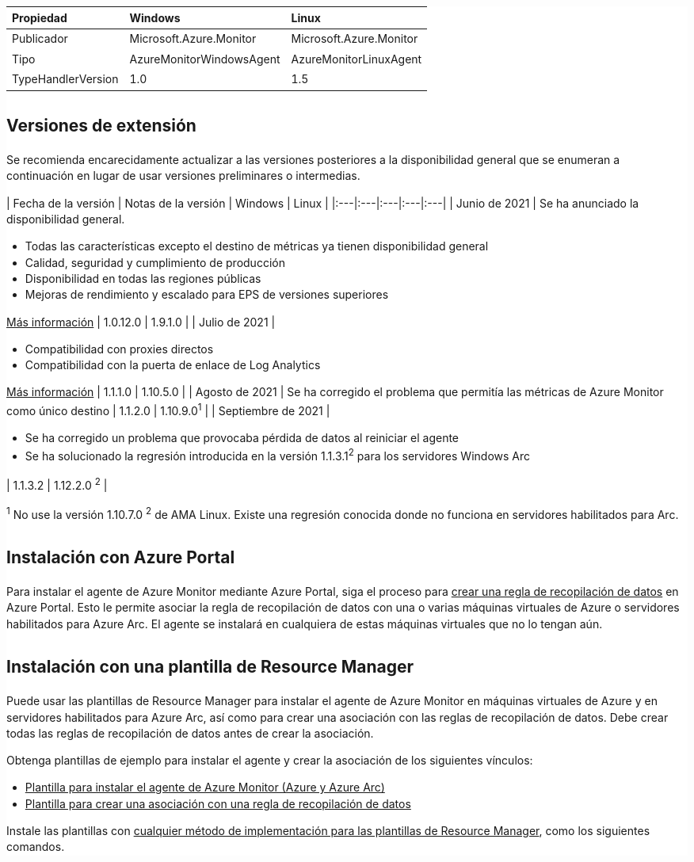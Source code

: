 | Propiedad | Windows | Linux |
|:---|:---|:---|
| Publicador | Microsoft.Azure.Monitor  | Microsoft.Azure.Monitor |
| Tipo      | AzureMonitorWindowsAgent | AzureMonitorLinuxAgent  |
| TypeHandlerVersion  | 1.0 | 1.5 |

## <a name="extension-versions"></a>Versiones de extensión
Se recomienda encarecidamente actualizar a las versiones posteriores a la disponibilidad general que se enumeran a continuación en lugar de usar versiones preliminares o intermedias.

| Fecha de la versión | Notas de la versión | Windows | Linux |
|:---|:---|:---|:---|:---|
| Junio de 2021 | Se ha anunciado la disponibilidad general. <ul><li>Todas las características excepto el destino de métricas ya tienen disponibilidad general</li><li>Calidad, seguridad y cumplimiento de producción</li><li>Disponibilidad en todas las regiones públicas</li><li>Mejoras de rendimiento y escalado para EPS de versiones superiores</li></ul> [Más información](https://azure.microsoft.com/updates/azure-monitor-agent-and-data-collection-rules-now-generally-available/) | 1.0.12.0 | 1.9.1.0 |
| Julio de 2021 | <ul><li>Compatibilidad con proxies directos</li><li>Compatibilidad con la puerta de enlace de Log Analytics</li></ul> [Más información](https://azure.microsoft.com/updates/general-availability-azure-monitor-agent-and-data-collection-rules-now-support-direct-proxies-and-log-analytics-gateway/) | 1.1.1.0 | 1.10.5.0 |
| Agosto de 2021 | Se ha corregido el problema que permitía las métricas de Azure Monitor como único destino | 1.1.2.0 | 1.10.9.0<sup>1</sup> |
| Septiembre de 2021 | <ul><li>Se ha corregido un problema que provocaba pérdida de datos al reiniciar el agente</li><li>Se ha solucionado la regresión introducida en la versión 1.1.3.1<sup>2</sup> para los servidores Windows Arc</li></ul> | 1.1.3.2 | 1.12.2.0 <sup>2</sup> |  

<sup>1</sup> No use la versión 1.10.7.0 <sup>2</sup> de AMA Linux. Existe una regresión conocida donde no funciona en servidores habilitados para Arc.


## <a name="install-with-azure-portal"></a>Instalación con Azure Portal
Para instalar el agente de Azure Monitor mediante Azure Portal, siga el proceso para [crear una regla de recopilación de datos](data-collection-rule-azure-monitor-agent.md#create-rule-and-association-in-azure-portal) en Azure Portal. Esto le permite asociar la regla de recopilación de datos con una o varias máquinas virtuales de Azure o servidores habilitados para Azure Arc. El agente se instalará en cualquiera de estas máquinas virtuales que no lo tengan aún.


## <a name="install-with-resource-manager-template"></a>Instalación con una plantilla de Resource Manager
Puede usar las plantillas de Resource Manager para instalar el agente de Azure Monitor en máquinas virtuales de Azure y en servidores habilitados para Azure Arc, así como para crear una asociación con las reglas de recopilación de datos. Debe crear todas las reglas de recopilación de datos antes de crear la asociación.

Obtenga plantillas de ejemplo para instalar el agente y crear la asociación de los siguientes vínculos: 

- [Plantilla para instalar el agente de Azure Monitor (Azure y Azure Arc)](../agents/resource-manager-agent.md#azure-monitor-agent-preview) 
- [Plantilla para crear una asociación con una regla de recopilación de datos](./resource-manager-data-collection-rules.md)

Instale las plantillas con [cualquier método de implementación para las plantillas de Resource Manager](../../azure-resource-manager/templates/deploy-powershell.md), como los siguientes comandos.
